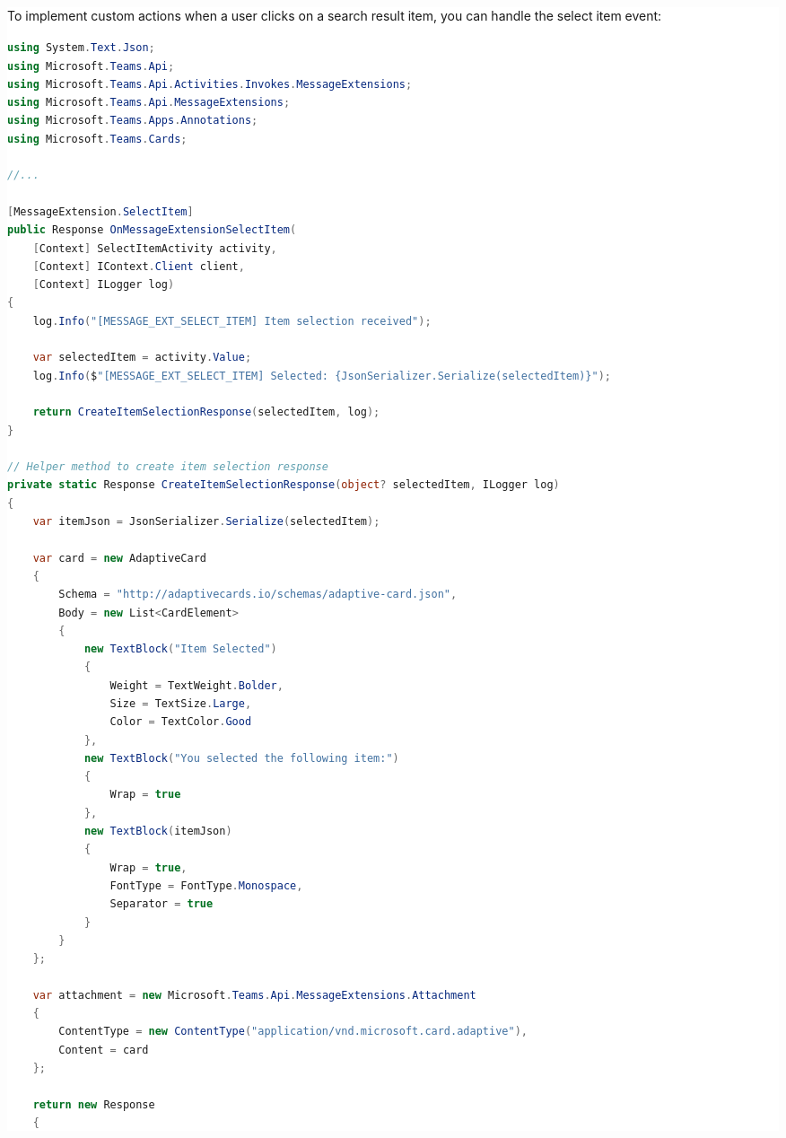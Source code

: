 To implement custom actions when a user clicks on a search result item, you can handle the select item event:

```csharp
using System.Text.Json;
using Microsoft.Teams.Api;
using Microsoft.Teams.Api.Activities.Invokes.MessageExtensions;
using Microsoft.Teams.Api.MessageExtensions;
using Microsoft.Teams.Apps.Annotations;
using Microsoft.Teams.Cards;

//...

[MessageExtension.SelectItem]
public Response OnMessageExtensionSelectItem(
    [Context] SelectItemActivity activity,
    [Context] IContext.Client client,
    [Context] ILogger log)
{
    log.Info("[MESSAGE_EXT_SELECT_ITEM] Item selection received");

    var selectedItem = activity.Value;
    log.Info($"[MESSAGE_EXT_SELECT_ITEM] Selected: {JsonSerializer.Serialize(selectedItem)}");

    return CreateItemSelectionResponse(selectedItem, log);
}

// Helper method to create item selection response
private static Response CreateItemSelectionResponse(object? selectedItem, ILogger log)
{
    var itemJson = JsonSerializer.Serialize(selectedItem);

    var card = new AdaptiveCard
    {
        Schema = "http://adaptivecards.io/schemas/adaptive-card.json",
        Body = new List<CardElement>
        {
            new TextBlock("Item Selected")
            {
                Weight = TextWeight.Bolder,
                Size = TextSize.Large,
                Color = TextColor.Good
            },
            new TextBlock("You selected the following item:")
            {
                Wrap = true
            },
            new TextBlock(itemJson)
            {
                Wrap = true,
                FontType = FontType.Monospace,
                Separator = true
            }
        }
    };

    var attachment = new Microsoft.Teams.Api.MessageExtensions.Attachment
    {
        ContentType = new ContentType("application/vnd.microsoft.card.adaptive"),
        Content = card
    };

    return new Response
    {
```